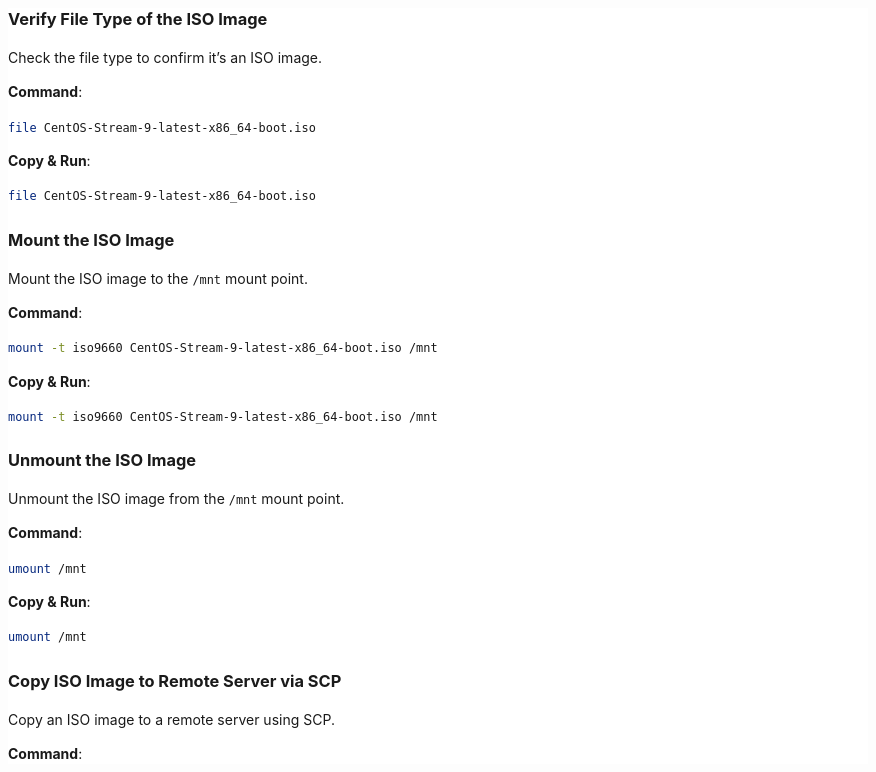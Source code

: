 ### Verify File Type of the ISO Image

Check the file type to confirm it’s an ISO image.

**Command**:

```bash
file CentOS-Stream-9-latest-x86_64-boot.iso

```

**Copy & Run**:

```bash
file CentOS-Stream-9-latest-x86_64-boot.iso

```

### Mount the ISO Image

Mount the ISO image to the `/mnt` mount point.

**Command**:

```bash
mount -t iso9660 CentOS-Stream-9-latest-x86_64-boot.iso /mnt

```

**Copy & Run**:

```bash
mount -t iso9660 CentOS-Stream-9-latest-x86_64-boot.iso /mnt

```

### Unmount the ISO Image

Unmount the ISO image from the `/mnt` mount point.

**Command**:

```bash
umount /mnt

```

**Copy & Run**:

```bash
umount /mnt

```

### Copy ISO Image to Remote Server via SCP

Copy an ISO image to a remote server using SCP.

**Command**:

